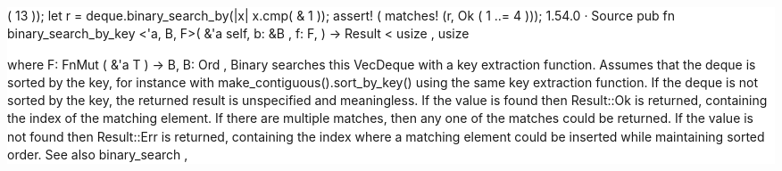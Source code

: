 (
13
));
let
r = deque.binary_search_by(|x| x.cmp(
&
1
));
assert!
(
matches!
(r,
Ok
(
1
..=
4
)));
1.54.0
·
Source
pub fn
binary_search_by_key
<'a, B, F>(
    &'a self,
    b:
&B
,
    f: F,
) ->
Result
<
usize
,
usize
>
where
    F:
FnMut
(
&'a T
) -> B,
    B:
Ord
,
Binary searches this
VecDeque
with a key extraction function.
Assumes that the deque is sorted by the key, for instance with
make_contiguous().sort_by_key()
using the same key extraction function.
If the deque is not sorted by the key, the returned result is
unspecified and meaningless.
If the value is found then
Result::Ok
is returned, containing the
index of the matching element. If there are multiple matches, then any
one of the matches could be returned. If the value is not found then
Result::Err
is returned, containing the index where a matching
element could be inserted while maintaining sorted order.
See also
binary_search
,